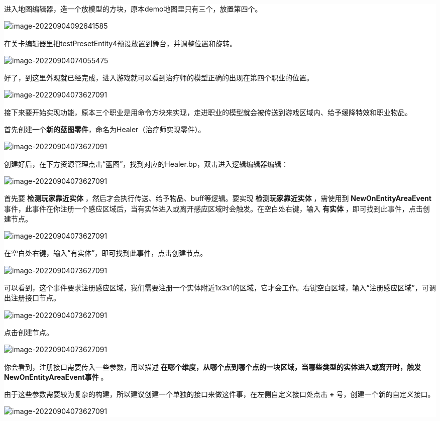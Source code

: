 

进入地图编辑器，造一个放模型的方块，原本demo地图里只有三个，放置第四个。

![image-20220904092641585](./image/1_13.png)



在关卡编辑器里把testPresetEntity4预设放置到舞台，并调整位置和旋转。

![image-20220904074055475](./image/1_14.png)



好了，到这里外观就已经完成，进入游戏就可以看到治疗师的模型正确的出现在第四个职业的位置。

![image-20220904073627091](./image/1_15.png)



接下来要开始实现功能，原本三个职业是用命令方块来实现，走进职业的模型就会被传送到游戏区域内、给予缓降特效和职业物品。

首先创建一个**新的蓝图零件**，命名为Healer（治疗师实现零件）。

![image-20220904073627091](./image/3_0.png)



创建好后，在下方资源管理点击“蓝图”，找到对应的Healer.bp，双击进入逻辑编辑器编辑：

![image-20220904073627091](./image/3_1.png)



首先要 **检测玩家靠近实体** ，然后才会执行传送、给予物品、buff等逻辑。要实现 **检测玩家靠近实体** ，需使用到 **NewOnEntityAreaEvent** 事件，此事件在你注册一个感应区域后，当有实体进入或离开感应区域时会触发。在空白处右键，输入 **有实体** ，即可找到此事件，点击创建节点。

![image-20220904073627091](./image/3_2.png)



在空白处右键，输入“有实体”，即可找到此事件，点击创建节点。

![image-20220904073627091](./image/3_3.png)



可以看到，这个事件要求注册感应区域，我们需要注册一个实体附近1x3x1的区域，它才会工作。右键空白区域，输入“注册感应区域”，可调出注册接口节点。

![image-20220904073627091](./image/3_4.png)



点击创建节点。

![image-20220904073627091](./image/3_5.png)



你会看到，注册接口需要传入一些参数，用以描述 **在哪个维度，从哪个点到哪个点的一块区域，当哪些类型的实体进入或离开时，触发NewOnEntityAreaEvent事件** 。

由于这些参数需要较为复杂的构建，所以建议创建一个单独的接口来做这件事，在左侧自定义接口处点击 **+** 号，创建一个新的自定义接口。

![image-20220904073627091](./image/3_6.png)
